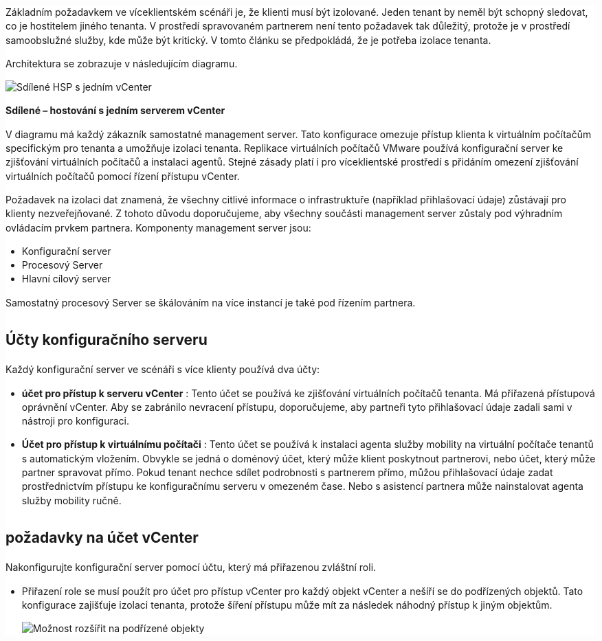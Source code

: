 Základním požadavkem ve víceklientském scénáři je, že klienti musí být izolované. Jeden tenant by neměl být schopný sledovat, co je hostitelem jiného tenanta. V prostředí spravovaném partnerem není tento požadavek tak důležitý, protože je v prostředí samoobslužné služby, kde může být kritický. V tomto článku se předpokládá, že je potřeba izolace tenanta.

Architektura se zobrazuje v následujícím diagramu.

![Sdílené HSP s jedním vCenter](./media/vmware-azure-multi-tenant-overview/shared-hosting-scenario.png)  

**Sdílené – hostování s jedním serverem vCenter**

V diagramu má každý zákazník samostatné management server. Tato konfigurace omezuje přístup klienta k virtuálním počítačům specifickým pro tenanta a umožňuje izolaci tenanta. Replikace virtuálních počítačů VMware používá konfigurační server ke zjišťování virtuálních počítačů a instalaci agentů. Stejné zásady platí i pro víceklientské prostředí s přidáním omezení zjišťování virtuálních počítačů pomocí řízení přístupu vCenter.

Požadavek na izolaci dat znamená, že všechny citlivé informace o infrastruktuře (například přihlašovací údaje) zůstávají pro klienty nezveřejňované. Z tohoto důvodu doporučujeme, aby všechny součásti management server zůstaly pod výhradním ovládacím prvkem partnera. Komponenty management server jsou:

* Konfigurační server
* Procesový Server
* Hlavní cílový server

Samostatný procesový Server se škálováním na více instancí je také pod řízením partnera.

## <a name="configuration-server-accounts"></a>Účty konfiguračního serveru

Každý konfigurační server ve scénáři s více klienty používá dva účty:

- **účet pro přístup k serveru vCenter** : Tento účet se používá ke zjišťování virtuálních počítačů tenanta. Má přiřazená přístupová oprávnění vCenter. Aby se zabránilo nevracení přístupu, doporučujeme, aby partneři tyto přihlašovací údaje zadali sami v nástroji pro konfiguraci.

- **Účet pro přístup k virtuálnímu počítači** : Tento účet se používá k instalaci agenta služby mobility na virtuální počítače tenantů s automatickým vložením. Obvykle se jedná o doménový účet, který může klient poskytnout partnerovi, nebo účet, který může partner spravovat přímo. Pokud tenant nechce sdílet podrobnosti s partnerem přímo, můžou přihlašovací údaje zadat prostřednictvím přístupu ke konfiguračnímu serveru v omezeném čase. Nebo s asistencí partnera může nainstalovat agenta služby mobility ručně.

## <a name="vcenter-account-requirements"></a>požadavky na účet vCenter

Nakonfigurujte konfigurační server pomocí účtu, který má přiřazenou zvláštní roli.

- Přiřazení role se musí použít pro účet pro přístup vCenter pro každý objekt vCenter a nešíří se do podřízených objektů. Tato konfigurace zajišťuje izolaci tenanta, protože šíření přístupu může mít za následek náhodný přístup k jiným objektům.

    ![Možnost rozšířit na podřízené objekty](./media/vmware-azure-multi-tenant-overview/assign-permissions-without-propagation.png)
